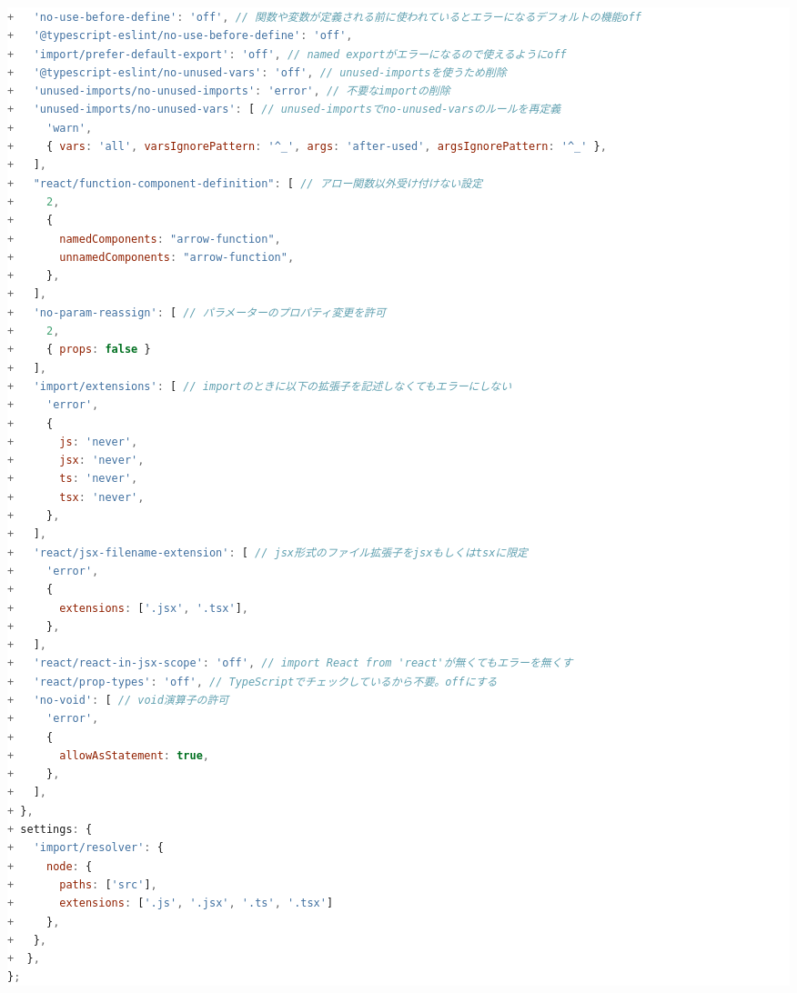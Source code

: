 ```javascript
+   'no-use-before-define': 'off', // 関数や変数が定義される前に使われているとエラーになるデフォルトの機能off
+   '@typescript-eslint/no-use-before-define': 'off',
+   'import/prefer-default-export': 'off', // named exportがエラーになるので使えるようにoff
+   '@typescript-eslint/no-unused-vars': 'off', // unused-importsを使うため削除
+   'unused-imports/no-unused-imports': 'error', // 不要なimportの削除
+   'unused-imports/no-unused-vars': [ // unused-importsでno-unused-varsのルールを再定義
+     'warn',
+     { vars: 'all', varsIgnorePattern: '^_', args: 'after-used', argsIgnorePattern: '^_' },
+   ],
+   "react/function-component-definition": [ // アロー関数以外受け付けない設定
+     2,
+     {
+       namedComponents: "arrow-function",
+       unnamedComponents: "arrow-function",
+     },
+   ],
+   'no-param-reassign': [ // パラメーターのプロパティ変更を許可
+     2,
+     { props: false }
+   ],
+   'import/extensions': [ // importのときに以下の拡張子を記述しなくてもエラーにしない
+     'error',
+     {
+       js: 'never',
+       jsx: 'never',
+       ts: 'never',
+       tsx: 'never',
+     },
+   ],
+   'react/jsx-filename-extension': [ // jsx形式のファイル拡張子をjsxもしくはtsxに限定
+     'error',
+     {
+       extensions: ['.jsx', '.tsx'],
+     },
+   ],
+   'react/react-in-jsx-scope': 'off', // import React from 'react'が無くてもエラーを無くす
+   'react/prop-types': 'off', // TypeScriptでチェックしているから不要。offにする
+   'no-void': [ // void演算子の許可
+     'error',
+     {
+       allowAsStatement: true,
+     },
+   ],
+ },
+ settings: {
+   'import/resolver': {
+     node: {
+       paths: ['src'],
+       extensions: ['.js', '.jsx', '.ts', '.tsx']
+     },
+   },
+  },
};
```
